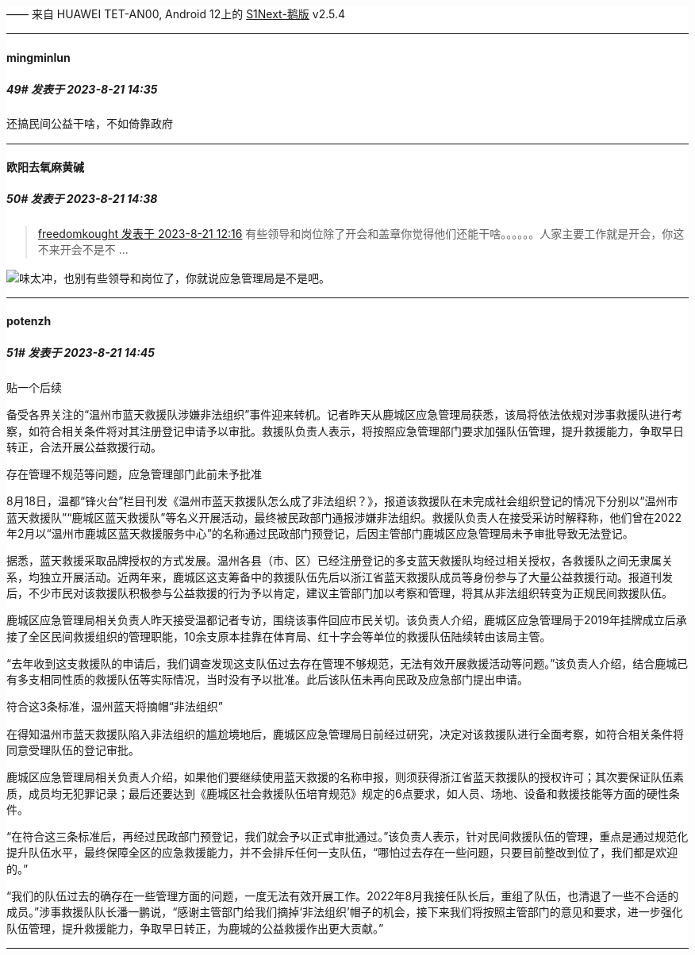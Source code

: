 —— 来自 HUAWEI TET-AN00, Android 12上的 [S1Next-鹅版](https://github.com/ykrank/S1-Next/releases) v2.5.4

*****

####  mingminlun  
##### 49#       发表于 2023-8-21 14:35

还搞民间公益干啥，不如倚靠政府

*****

####  欧阳去氧麻黄碱  
##### 50#       发表于 2023-8-21 14:38

<blockquote><a href="httphttps://bbs.saraba1st.com/2b/forum.php?mod=redirect&amp;goto=findpost&amp;pid=62105736&amp;ptid=2149255" target="_blank">freedomkought 发表于 2023-8-21 12:16</a>
有些领导和岗位除了开会和盖章你觉得他们还能干啥。。。。。。人家主要工作就是开会，你这不来开会不是不 ...</blockquote>
<img src="https://static.saraba1st.com/image/smiley/face2017/037.png" referrerpolicy="no-referrer">味太冲，也别有些领导和岗位了，你就说应急管理局是不是吧。

*****

####  potenzh  
##### 51#       发表于 2023-8-21 14:45

贴一个后续

备受各界关注的“温州市蓝天救援队涉嫌非法组织”事件迎来转机。记者昨天从鹿城区应急管理局获悉，该局将依法依规对涉事救援队进行考察，如符合相关条件将对其注册登记申请予以审批。救援队负责人表示，将按照应急管理部门要求加强队伍管理，提升救援能力，争取早日转正，合法开展公益救援行动。

存在管理不规范等问题，应急管理部门此前未予批准

8月18日，温都“锋火台”栏目刊发《温州市蓝天救援队怎么成了非法组织？》，报道该救援队在未完成社会组织登记的情况下分别以“温州市蓝天救援队”“鹿城区蓝天救援队”等名义开展活动，最终被民政部门通报涉嫌非法组织。救援队负责人在接受采访时解释称，他们曾在2022年2月以“温州市鹿城区蓝天救援服务中心”的名称通过民政部门预登记，后因主管部门鹿城区应急管理局未予审批导致无法登记。

据悉，蓝天救援采取品牌授权的方式发展。温州各县（市、区）已经注册登记的多支蓝天救援队均经过相关授权，各救援队之间无隶属关系，均独立开展活动。近两年来，鹿城区这支筹备中的救援队伍先后以浙江省蓝天救援队成员等身份参与了大量公益救援行动。报道刊发后，不少市民对该救援队积极参与公益救援的行为予以肯定，建议主管部门加以考察和管理，将其从非法组织转变为正规民间救援队伍。

鹿城区应急管理局相关负责人昨天接受温都记者专访，围绕该事件回应市民关切。该负责人介绍，鹿城区应急管理局于2019年挂牌成立后承接了全区民间救援组织的管理职能，10余支原本挂靠在体育局、红十字会等单位的救援队伍陆续转由该局主管。

“去年收到这支救援队的申请后，我们调查发现这支队伍过去存在管理不够规范，无法有效开展救援活动等问题。”该负责人介绍，结合鹿城已有多支相同性质的救援队伍等实际情况，当时没有予以批准。此后该队伍未再向民政及应急部门提出申请。

符合这3条标准，温州蓝天将摘帽“非法组织”

在得知温州市蓝天救援队陷入非法组织的尴尬境地后，鹿城区应急管理局日前经过研究，决定对该救援队进行全面考察，如符合相关条件将同意受理队伍的登记审批。

鹿城区应急管理局相关负责人介绍，如果他们要继续使用蓝天救援的名称申报，则须获得浙江省蓝天救援队的授权许可；其次要保证队伍素质，成员均无犯罪记录；最后还要达到《鹿城区社会救援队伍培育规范》规定的6点要求，如人员、场地、设备和救援技能等方面的硬性条件。

“在符合这三条标准后，再经过民政部门预登记，我们就会予以正式审批通过。”该负责人表示，针对民间救援队伍的管理，重点是通过规范化提升队伍水平，最终保障全区的应急救援能力，并不会排斥任何一支队伍，“哪怕过去存在一些问题，只要目前整改到位了，我们都是欢迎的。”

“我们的队伍过去的确存在一些管理方面的问题，一度无法有效开展工作。2022年8月我接任队长后，重组了队伍，也清退了一些不合适的成员。”涉事救援队队长潘一鹏说，“感谢主管部门给我们摘掉‘非法组织’帽子的机会，接下来我们将按照主管部门的意见和要求，进一步强化队伍管理，提升救援能力，争取早日转正，为鹿城的公益救援作出更大贡献。”

*****
